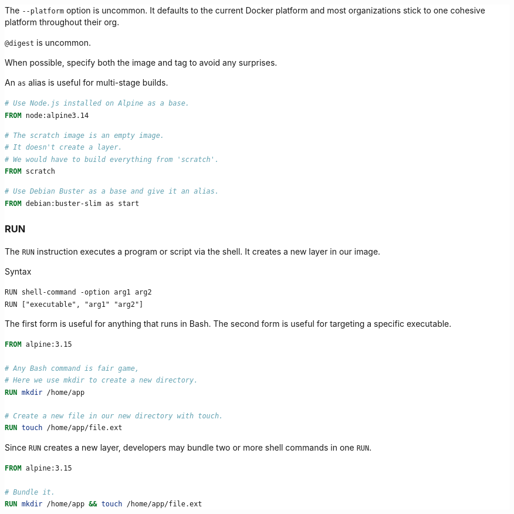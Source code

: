 The `--platform` option is uncommon. It defaults to the current Docker platform and most organizations stick to one cohesive platform throughout their org.

`@digest` is uncommon.

When possible, specify both the image and tag to avoid any surprises.

An `as` alias is useful for multi-stage builds.

```Dockerfile
# Use Node.js installed on Alpine as a base.
FROM node:alpine3.14
```

```Dockerfile
# The scratch image is an empty image.
# It doesn't create a layer.
# We would have to build everything from 'scratch'.
FROM scratch
```

```Dockerfile
# Use Debian Buster as a base and give it an alias.
FROM debian:buster-slim as start
```

### RUN

The `RUN` instruction executes a program or script via the shell. It creates a new layer in our image.

Syntax

```
RUN shell-command -option arg1 arg2 
RUN ["executable", "arg1" "arg2"]
```

The first form is useful for anything that runs in Bash. The second form is useful for targeting a specific executable.

```Dockerfile
FROM alpine:3.15

# Any Bash command is fair game,
# Here we use mkdir to create a new directory.
RUN mkdir /home/app

# Create a new file in our new directory with touch.
RUN touch /home/app/file.ext
```

Since `RUN` creates a new layer, developers may bundle two or more shell commands in one `RUN`.

```Dockerfile
FROM alpine:3.15

# Bundle it.
RUN mkdir /home/app && touch /home/app/file.ext
```

